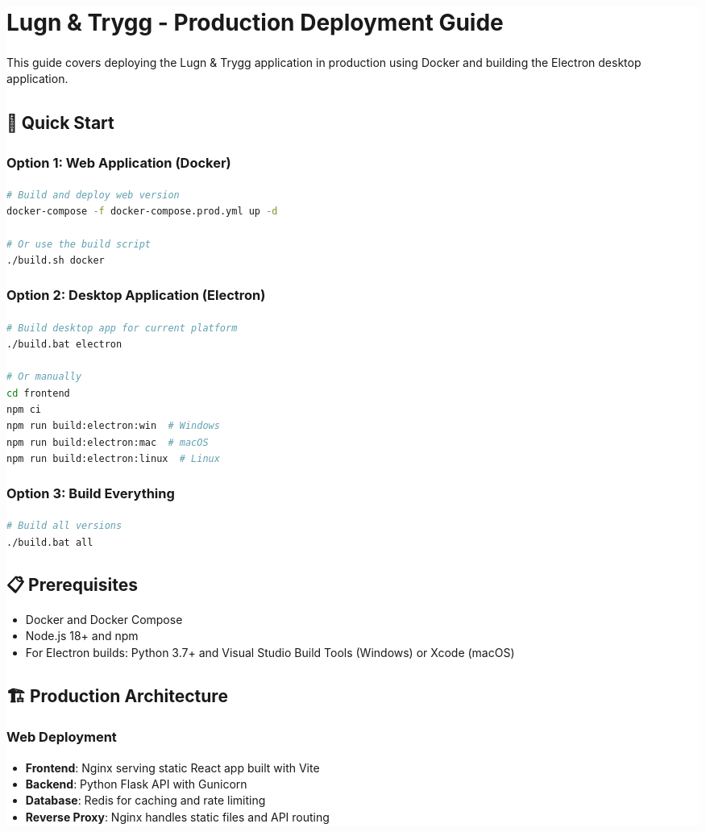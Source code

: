 # Lugn & Trygg - Production Deployment Guide

This guide covers deploying the Lugn & Trygg application in production using Docker and building the Electron desktop application.

## 🚀 Quick Start

### Option 1: Web Application (Docker)
```bash
# Build and deploy web version
docker-compose -f docker-compose.prod.yml up -d

# Or use the build script
./build.sh docker
```

### Option 2: Desktop Application (Electron)
```bash
# Build desktop app for current platform
./build.bat electron

# Or manually
cd frontend
npm ci
npm run build:electron:win  # Windows
npm run build:electron:mac  # macOS
npm run build:electron:linux  # Linux
```

### Option 3: Build Everything
```bash
# Build all versions
./build.bat all
```

## 📋 Prerequisites

- Docker and Docker Compose
- Node.js 18+ and npm
- For Electron builds: Python 3.7+ and Visual Studio Build Tools (Windows) or Xcode (macOS)

## 🏗️ Production Architecture

### Web Deployment
- **Frontend**: Nginx serving static React app built with Vite
- **Backend**: Python Flask API with Gunicorn
- **Database**: Redis for caching and rate limiting
- **Reverse Proxy**: Nginx handles static files and API routing
